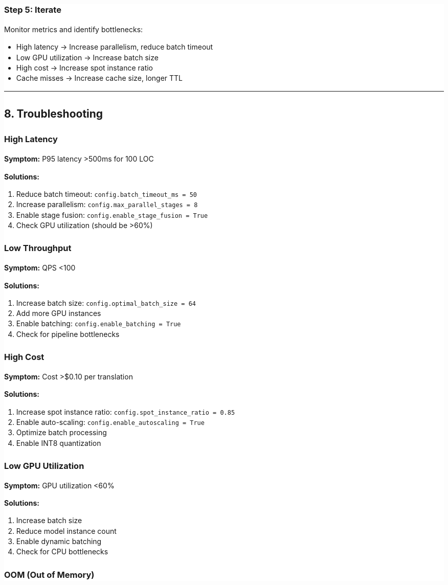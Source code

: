 ### Step 5: Iterate

Monitor metrics and identify bottlenecks:
- High latency → Increase parallelism, reduce batch timeout
- Low GPU utilization → Increase batch size
- High cost → Increase spot instance ratio
- Cache misses → Increase cache size, longer TTL

---

## 8. Troubleshooting

### High Latency

**Symptom:** P95 latency >500ms for 100 LOC

**Solutions:**
1. Reduce batch timeout: `config.batch_timeout_ms = 50`
2. Increase parallelism: `config.max_parallel_stages = 8`
3. Enable stage fusion: `config.enable_stage_fusion = True`
4. Check GPU utilization (should be >60%)

### Low Throughput

**Symptom:** QPS <100

**Solutions:**
1. Increase batch size: `config.optimal_batch_size = 64`
2. Add more GPU instances
3. Enable batching: `config.enable_batching = True`
4. Check for pipeline bottlenecks

### High Cost

**Symptom:** Cost >$0.10 per translation

**Solutions:**
1. Increase spot instance ratio: `config.spot_instance_ratio = 0.85`
2. Enable auto-scaling: `config.enable_autoscaling = True`
3. Optimize batch processing
4. Enable INT8 quantization

### Low GPU Utilization

**Symptom:** GPU utilization <60%

**Solutions:**
1. Increase batch size
2. Reduce model instance count
3. Enable dynamic batching
4. Check for CPU bottlenecks

### OOM (Out of Memory)
